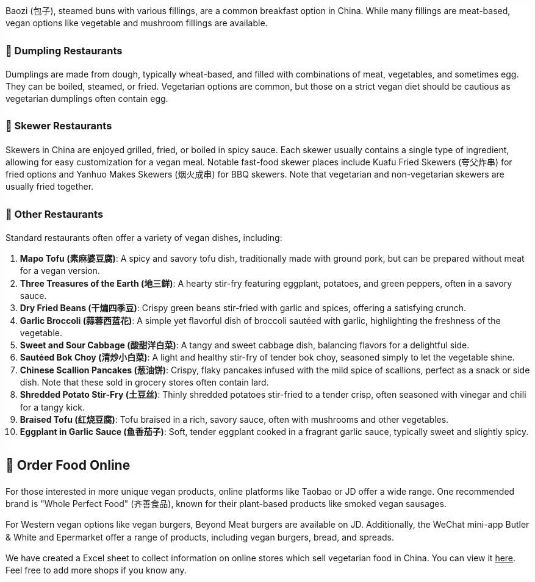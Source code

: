 Baozi (包子), steamed buns with various fillings, are a common breakfast option in China.
While many fillings are meat-based, vegan options like vegetable and mushroom fillings are
available.

### :dumpling: Dumpling Restaurants

Dumplings are made from dough, typically wheat-based, and filled with combinations of
meat, vegetables, and sometimes egg. They can be boiled, steamed, or fried. Vegetarian
options are common, but those on a strict vegan diet should be cautious as vegetarian
dumplings often contain egg.

### :oden: Skewer Restaurants 

Skewers in China are enjoyed grilled, fried, or boiled in spicy sauce. Each skewer usually
contains a single type of ingredient, allowing for easy customization for a vegan meal.
Notable fast-food skewer places include Kuafu Fried Skewers (夸父炸串) for fried options
and Yanhuo Makes Skewers (烟火成串) for BBQ skewers.
Note that vegetarian and non-vegetarian skewers are usually fried together.

### :rice_ball: Other Restaurants 

Standard restaurants often offer a variety of vegan dishes, including:

1. **Mapo Tofu (素麻婆豆腐)**: A spicy and savory tofu dish, traditionally made with
   ground pork, but can be prepared without meat for a vegan version.
2. **Three Treasures of the Earth (地三鲜)**: A hearty stir-fry featuring eggplant,
   potatoes, and green peppers, often in a savory sauce.
3. **Dry Fried Beans (干煸四季豆)**: Crispy green beans stir-fried with garlic and spices,
   offering a satisfying crunch.
4. **Garlic Broccoli (蒜蓉西蓝花)**: A simple yet flavorful dish of broccoli sautéed with
   garlic, highlighting the freshness of the vegetable.
5. **Sweet and Sour Cabbage (酸甜洋白菜)**: A tangy and sweet cabbage dish, balancing
   flavors for a delightful side.
6. **Sautéed Bok Choy (清炒小白菜)**: A light and healthy stir-fry of tender bok choy,
   seasoned simply to let the vegetable shine.
7. **Chinese Scallion Pancakes (葱油饼)**: Crispy, flaky pancakes infused with the mild
   spice of scallions, perfect as a snack or side dish. Note that these sold in grocery
   stores often contain lard.
8. **Shredded Potato Stir-Fry (土豆丝)**: Thinly shredded potatoes stir-fried to a tender
   crisp, often seasoned with vinegar and chili for a tangy kick.
9. **Braised Tofu (红烧豆腐)**: Tofu braised in a rich, savory sauce, often with mushrooms
   and other vegetables.
10. **Eggplant in Garlic Sauce (鱼香茄子)**: Soft, tender eggplant cooked in a fragrant
    garlic sauce, typically sweet and slightly spicy.

## :shopping_cart: Order Food Online

For those interested in more unique vegan products, online platforms like Taobao or JD
offer a wide range. One recommended brand is "Whole Perfect Food" (齐善食品), known for
their plant-based products like smoked vegan sausages.

For Western vegan options like vegan burgers, Beyond Meat burgers are available on JD.
Additionally, the WeChat mini-app Butler & White and Epermarket offer a range of products,
including vegan burgers, bread, and spreads.

We have created a Excel sheet to collect information on online stores which
sell vegetarian food in China.
You can view it [here](https://docs.qq.com/sheet/DZFNyeGl4bWplSkxY).
Feel free to add more shops if you know any.
